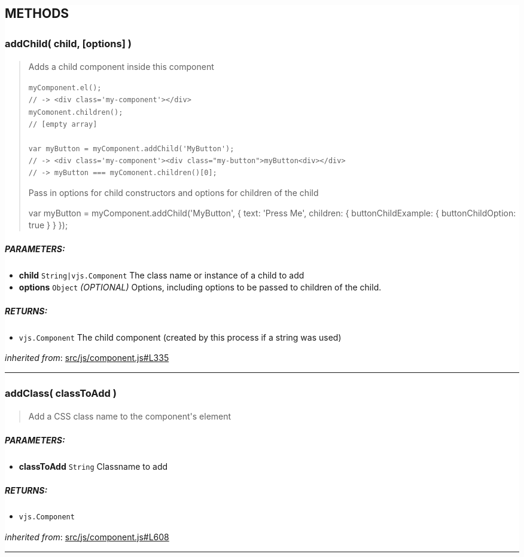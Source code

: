 ## METHODS

### addChild( child, [options] )
> Adds a child component inside this component
> 
>     myComponent.el();
>     // -> <div class='my-component'></div>
>     myComonent.children();
>     // [empty array]
> 
>     var myButton = myComponent.addChild('MyButton');
>     // -> <div class='my-component'><div class="my-button">myButton<div></div>
>     // -> myButton === myComonent.children()[0];
> 
> Pass in options for child constructors and options for children of the child
> 
>    var myButton = myComponent.addChild('MyButton', {
>      text: 'Press Me',
>      children: {
>        buttonChildExample: {
>          buttonChildOption: true
>        }
>      }
>    });

##### PARAMETERS: 
* __child__ `String|vjs.Component` The class name or instance of a child to add
* __options__ `Object` _(OPTIONAL)_ Options, including options to be passed to children of the child.

##### RETURNS: 
* `vjs.Component` The child component (created by this process if a string was used)

_inherited from_: [src/js/component.js#L335](https://github.com/videojs/video.js/blob/master/src/js/component.js#L335)

---

### addClass( classToAdd )
> Add a CSS class name to the component's element

##### PARAMETERS: 
* __classToAdd__ `String` Classname to add

##### RETURNS: 
* `vjs.Component` 

_inherited from_: [src/js/component.js#L608](https://github.com/videojs/video.js/blob/master/src/js/component.js#L608)

---
